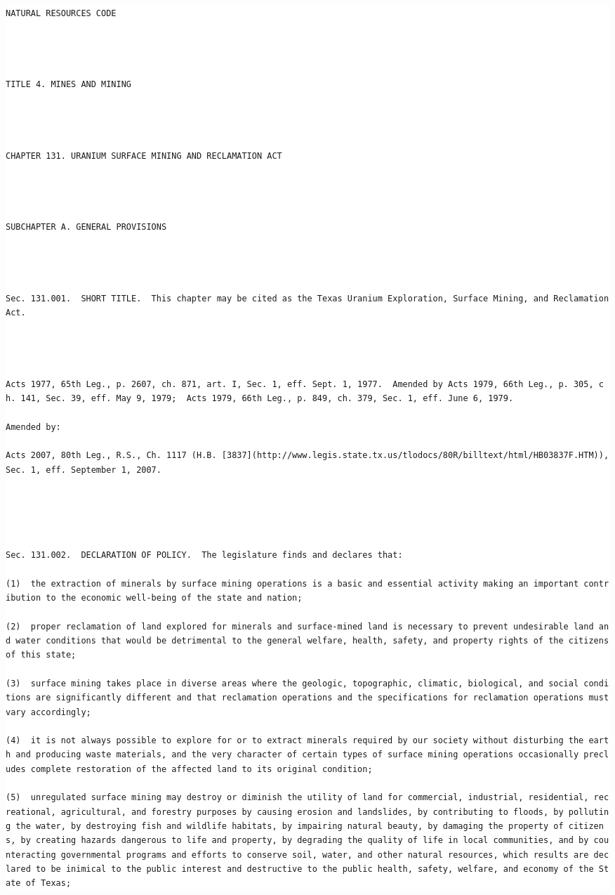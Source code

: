 ﻿
    
    
    	
    					
    
    
    NATURAL RESOURCES CODE
    
      
    
    
    TITLE 4. MINES AND MINING
    
      
    
    
    CHAPTER 131. URANIUM SURFACE MINING AND RECLAMATION ACT
    
      
    
    
    SUBCHAPTER A. GENERAL PROVISIONS
    
      
    
    
    Sec. 131.001.  SHORT TITLE.  This chapter may be cited as the Texas Uranium Exploration, Surface Mining, and Reclamation Act.
    
    
    
    
    Acts 1977, 65th Leg., p. 2607, ch. 871, art. I, Sec. 1, eff. Sept. 1, 1977.  Amended by Acts 1979, 66th Leg., p. 305, ch. 141, Sec. 39, eff. May 9, 1979;  Acts 1979, 66th Leg., p. 849, ch. 379, Sec. 1, eff. June 6, 1979.
    
    Amended by: 
    
    Acts 2007, 80th Leg., R.S., Ch. 1117 (H.B. [3837](http://www.legis.state.tx.us/tlodocs/80R/billtext/html/HB03837F.HTM)), Sec. 1, eff. September 1, 2007.
    
    
    
    
    
    Sec. 131.002.  DECLARATION OF POLICY.  The legislature finds and declares that:
    
    (1)  the extraction of minerals by surface mining operations is a basic and essential activity making an important contribution to the economic well-being of the state and nation;
    
    (2)  proper reclamation of land explored for minerals and surface-mined land is necessary to prevent undesirable land and water conditions that would be detrimental to the general welfare, health, safety, and property rights of the citizens of this state;
    
    (3)  surface mining takes place in diverse areas where the geologic, topographic, climatic, biological, and social conditions are significantly different and that reclamation operations and the specifications for reclamation operations must vary accordingly;
    
    (4)  it is not always possible to explore for or to extract minerals required by our society without disturbing the earth and producing waste materials, and the very character of certain types of surface mining operations occasionally precludes complete restoration of the affected land to its original condition;
    
    (5)  unregulated surface mining may destroy or diminish the utility of land for commercial, industrial, residential, recreational, agricultural, and forestry purposes by causing erosion and landslides, by contributing to floods, by polluting the water, by destroying fish and wildlife habitats, by impairing natural beauty, by damaging the property of citizens, by creating hazards dangerous to life and property, by degrading the quality of life in local communities, and by counteracting governmental programs and efforts to conserve soil, water, and other natural resources, which results are declared to be inimical to the public interest and destructive to the public health, safety, welfare, and economy of the State of Texas;
    